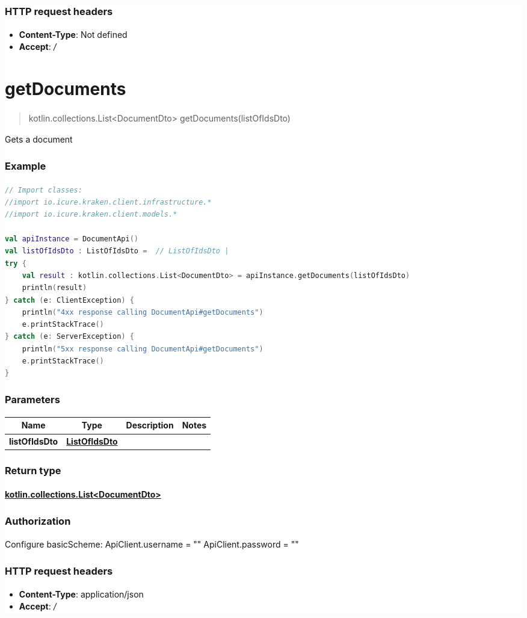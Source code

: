 ### HTTP request headers

 - **Content-Type**: Not defined
 - **Accept**: */*

<a name="getDocuments"></a>
# **getDocuments**
> kotlin.collections.List&lt;DocumentDto&gt; getDocuments(listOfIdsDto)

Gets a document

### Example
```kotlin
// Import classes:
//import io.icure.kraken.client.infrastructure.*
//import io.icure.kraken.client.models.*

val apiInstance = DocumentApi()
val listOfIdsDto : ListOfIdsDto =  // ListOfIdsDto | 
try {
    val result : kotlin.collections.List<DocumentDto> = apiInstance.getDocuments(listOfIdsDto)
    println(result)
} catch (e: ClientException) {
    println("4xx response calling DocumentApi#getDocuments")
    e.printStackTrace()
} catch (e: ServerException) {
    println("5xx response calling DocumentApi#getDocuments")
    e.printStackTrace()
}
```

### Parameters

Name | Type | Description  | Notes
------------- | ------------- | ------------- | -------------
 **listOfIdsDto** | [**ListOfIdsDto**](ListOfIdsDto.md)|  |

### Return type

[**kotlin.collections.List&lt;DocumentDto&gt;**](DocumentDto.md)

### Authorization


Configure basicScheme:
    ApiClient.username = ""
    ApiClient.password = ""

### HTTP request headers

 - **Content-Type**: application/json
 - **Accept**: */*
